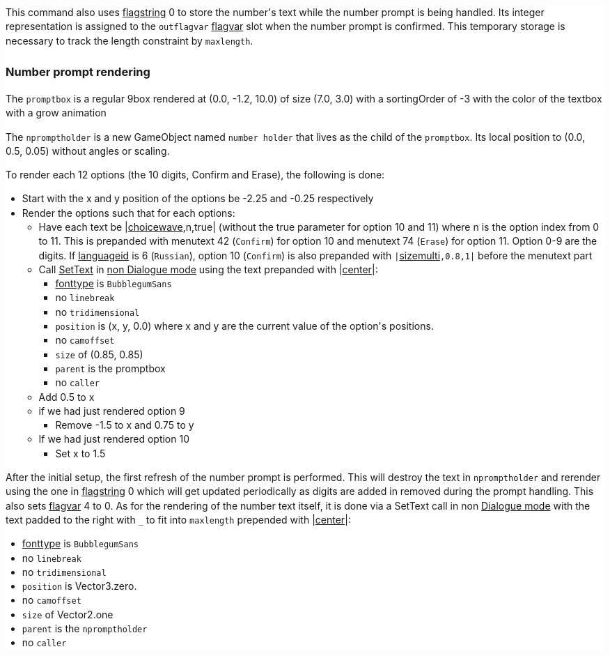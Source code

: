 This command also uses [flagstring](../../Flags%20arrays/flagstring.md) 0 to store the number's text while the number prompt is being handled. Its integer representation is assigned to the `outflagvar` [flagvar](../../Flags%20arrays/flagvar.md) slot when the number prompt is confirmed. This temporary storage is necessary to track the length constraint by `maxlength`.

### Number prompt rendering

The `promptbox` is a regular 9box rendered at (0.0, -1.2, 10.0) of size (7.0, 3.0) with a sortingOrder of -3 with the color of the textbox with a grow animation

The `npromptholder` is a new GameObject named `number holder` that lives as the child of the `promptbox`. Its local position to (0.0, 0.5, 0.05) without angles or scaling.

To render each 12 options (the 10 digits, Confirm and Erase), the following is done:

* Start with the x and y position of the options be -2.25 and -0.25 respectively
* Render the options such that for each options:
    * Have each text be |[choicewave](Choicewave.md),n,true| (without the true parameter for option 10 and 11) where n is the option index from 0 to 11. This is prepanded with menutext 42 (`Confirm`) for option 10 and menutext 74 (`Erase`) for option 11. Option 0-9 are the digits. If [languageid](../languageid.md) is 6 (`Russian`), option 10 (`Confirm`) is also prepanded with `|`[sizemulti](Sizemulti.md)`,0.8,1|` before the menutext part
    * Call [SetText](../SetText.md) in [non Dialogue mode](../Dialogue%20mode.md#non-dialogue-mode) using the text prepanded with |[center](Center.md)\|:
        * [fonttype](../Notable%20states.md#fonttype) is `BubblegumSans`
        * no `linebreak`
        * no `tridimensional`
        * `position` is (x, y, 0.0) where x and y are the current value of the option's positions.
        * no `camoffset`
        * `size` of (0.85, 0.85)
        * `parent` is the promptbox
        * no `caller`
    * Add 0.5 to x
    * if we had just rendered option 9
        * Remove -1.5 to x and 0.75 to y
    * If we had just rendered option 10
        * Set x to 1.5

After the initial setup, the first refresh of the number prompt is performed. This will destroy the text in `npromptholder` and rerender using the one in [flagstring](../../Flags%20arrays/flagstring.md) 0 which will get updated periodically as digits are added in removed during the prompt handling. This also sets [flagvar](../../Flags%20arrays/flagvar.md) 4 to 0. As for the rendering of the number text itself, it is done via a SetText call in non [Dialogue mode](../Dialogue%20mode.md) with the text padded to the right with `_` to fit into `maxlength` prepended with |[center](Center.md)\|:

- [fonttype](../Notable%20states.md#fonttype) is `BubblegumSans`
- no `linebreak`
- no `tridimensional`
- `position` is Vector3.zero.
- no `camoffset`
- `size` of Vector2.one
- `parent` is the `npromptholder`
- no `caller`
